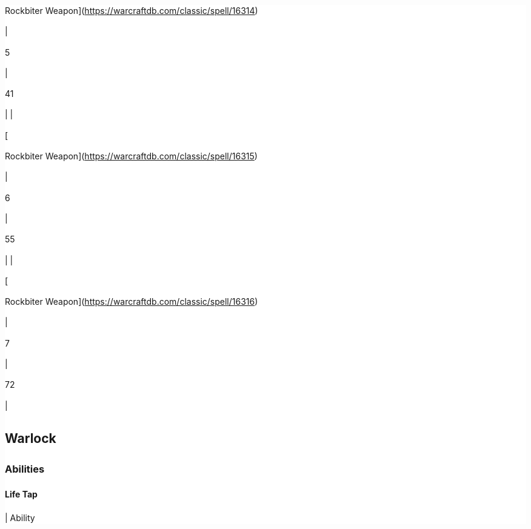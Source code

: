 Rockbiter Weapon](https://warcraftdb.com/classic/spell/16314)

 | 

5

 | 

41

 |
| 

[

Rockbiter Weapon](https://warcraftdb.com/classic/spell/16315)

 | 

6

 | 

55

 |
| 

[

Rockbiter Weapon](https://warcraftdb.com/classic/spell/16316)

 | 

7

 | 

72

 |

## Warlock

### Abilities

#### Life Tap

| 
Ability
